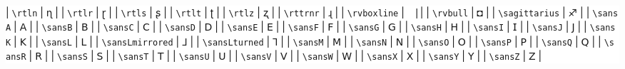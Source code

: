 | `\rtln` | ɳ |
| `\rtlr` | ɽ |
| `\rtls` | ʂ |
| `\rtlt` | ʈ |
| `\rtlz` | ʐ |
| `\rttrnr` | ɻ |
| `\rvboxline` | ⎹ |
| `\rvbull` | ◘ |
| `\sagittarius` | ♐ |
| `\sansA` | 𝖠 |
| `\sansB` | 𝖡 |
| `\sansC` | 𝖢 |
| `\sansD` | 𝖣 |
| `\sansE` | 𝖤 |
| `\sansF` | 𝖥 |
| `\sansG` | 𝖦 |
| `\sansH` | 𝖧 |
| `\sansI` | 𝖨 |
| `\sansJ` | 𝖩 |
| `\sansK` | 𝖪 |
| `\sansL` | 𝖫 |
| `\sansLmirrored` | ⅃ |
| `\sansLturned` | ⅂ |
| `\sansM` | 𝖬 |
| `\sansN` | 𝖭 |
| `\sansO` | 𝖮 |
| `\sansP` | 𝖯 |
| `\sansQ` | 𝖰 |
| `\sansR` | 𝖱 |
| `\sansS` | 𝖲 |
| `\sansT` | 𝖳 |
| `\sansU` | 𝖴 |
| `\sansV` | 𝖵 |
| `\sansW` | 𝖶 |
| `\sansX` | 𝖷 |
| `\sansY` | 𝖸 |
| `\sansZ` | 𝖹 |
